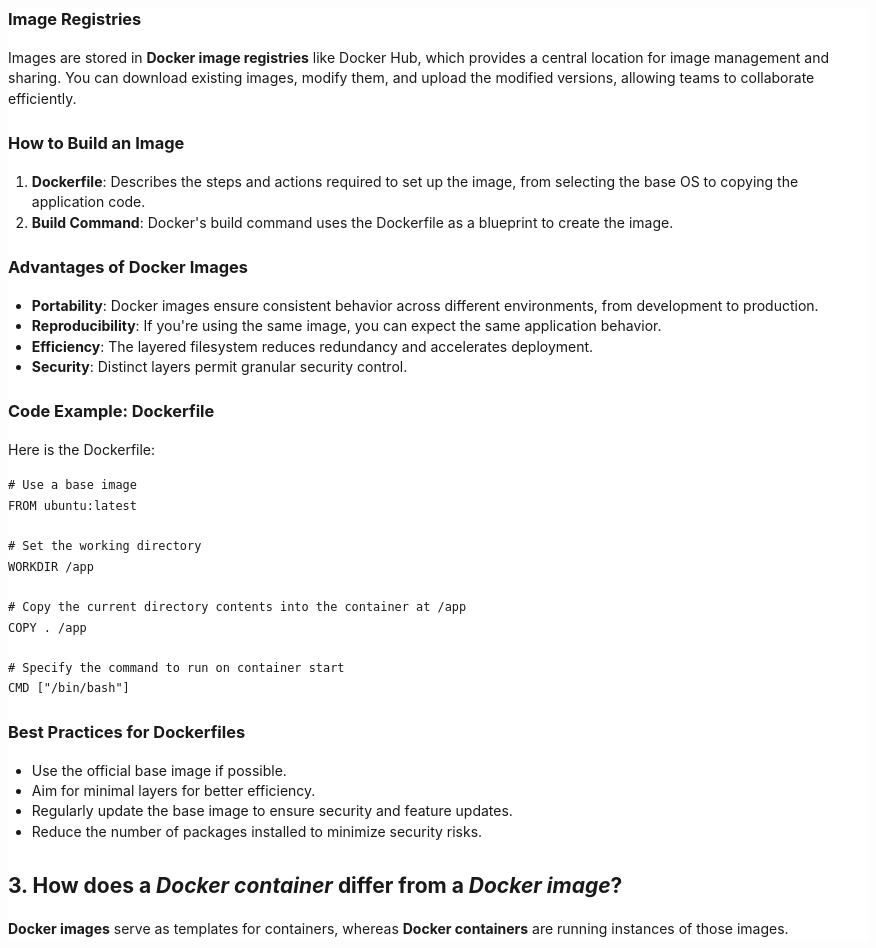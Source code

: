 ### Image Registries

Images are stored in **Docker image registries** like Docker Hub, which provides a central location for image management and sharing. You can download existing images, modify them, and upload the modified versions, allowing teams to collaborate efficiently.

### How to Build an Image

1. **Dockerfile**: Describes the steps and actions required to set up the image, from selecting the base OS to copying the application code.
2. **Build Command**: Docker's build command uses the Dockerfile as a blueprint to create the image.

### Advantages of Docker Images

- **Portability**: Docker images ensure consistent behavior across different environments, from development to production.
- **Reproducibility**: If you're using the same image, you can expect the same application behavior.
- **Efficiency**: The layered filesystem reduces redundancy and accelerates deployment.
- **Security**: Distinct layers permit granular security control.

### Code Example: Dockerfile

Here is the Dockerfile:

```docker
# Use a base image
FROM ubuntu:latest

# Set the working directory
WORKDIR /app

# Copy the current directory contents into the container at /app
COPY . /app

# Specify the command to run on container start
CMD ["/bin/bash"]
```

### Best Practices for Dockerfiles

- Use the official base image if possible.
- Aim for minimal layers for better efficiency.
- Regularly update the base image to ensure security and feature updates.
- Reduce the number of packages installed to minimize security risks.
  <br>

## 3. How does a _Docker container_ differ from a _Docker image_?

**Docker images** serve as templates for containers, whereas **Docker containers** are running instances of those images.
